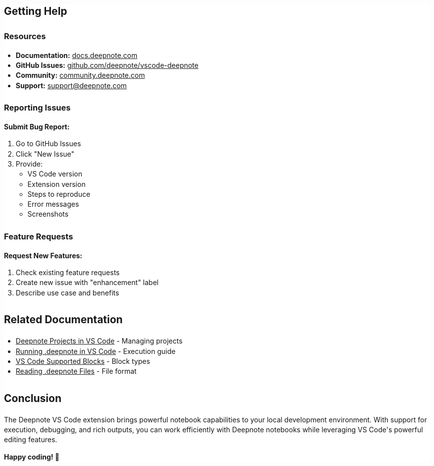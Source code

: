 ## Getting Help

### Resources

- **Documentation:** [docs.deepnote.com](https://docs.deepnote.com)
- **GitHub Issues:** [github.com/deepnote/vscode-deepnote](https://github.com/deepnote/vscode-deepnote)
- **Community:** [community.deepnote.com](https://community.deepnote.com)
- **Support:** support@deepnote.com

### Reporting Issues

**Submit Bug Report:**
1. Go to GitHub Issues
2. Click "New Issue"
3. Provide:
   - VS Code version
   - Extension version
   - Steps to reproduce
   - Error messages
   - Screenshots

### Feature Requests

**Request New Features:**
1. Check existing feature requests
2. Create new issue with "enhancement" label
3. Describe use case and benefits

## Related Documentation

- [Deepnote Projects in VS Code](./vscode-projects.md) - Managing projects
- [Running .deepnote in VS Code](./vscode-running.md) - Execution guide
- [VS Code Supported Blocks](./vscode-supported-blocks.md) - Block types
- [Reading .deepnote Files](./reading-deepnote-files.md) - File format

## Conclusion

The Deepnote VS Code extension brings powerful notebook capabilities to your local development environment. With support for execution, debugging, and rich outputs, you can work efficiently with Deepnote notebooks while leveraging VS Code's powerful editing features.

**Happy coding! 🚀**
